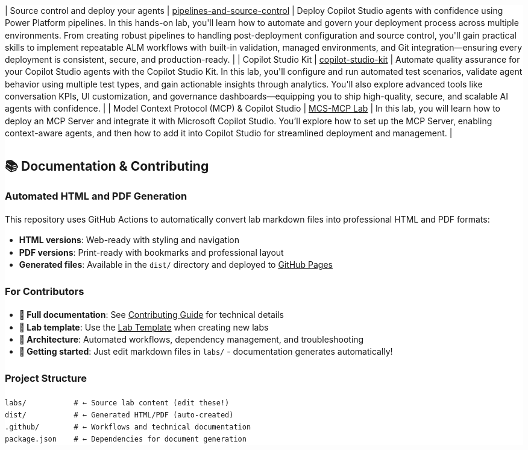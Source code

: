 | Source control and deploy your agents | [pipelines-and-source-control](./labs/pipelines-and-source-control) | Deploy Copilot Studio agents with confidence using Power Platform pipelines. In this hands-on lab, you'll learn how to automate and govern your deployment process across multiple environments. From creating robust pipelines to handling post-deployment configuration and source control, you'll gain practical skills to implement repeatable ALM workflows with built-in validation, managed environments, and Git integration—ensuring every deployment is consistent, secure, and production-ready. |
| Copilot Studio Kit | [copilot-studio-kit](./labs/copilot-studio-kit) | Automate quality assurance for your Copilot Studio agents with the Copilot Studio Kit. In this lab, you'll configure and run automated test scenarios, validate agent behavior using multiple test types, and gain actionable insights through analytics. You'll also explore advanced tools like conversation KPIs, UI customization, and governance dashboards—equipping you to ship high-quality, secure, and scalable AI agents with confidence. |
| Model Context Protocol (MCP) & Copilot Studio | [MCS-MCP Lab](https://github.com/microsoft/mcsmcp) | In this lab, you will learn how to deploy an MCP Server and integrate it with Microsoft Copilot Studio. You’ll explore how to set up the MCP Server, enabling context-aware agents, and then how to add it into Copilot Studio for streamlined deployment and management.  |

## 📚 Documentation & Contributing

### Automated HTML and PDF Generation

This repository uses GitHub Actions to automatically convert lab markdown files into professional HTML and PDF formats:

- **HTML versions**: Web-ready with styling and navigation
- **PDF versions**: Print-ready with bookmarks and professional layout  
- **Generated files**: Available in the `dist/` directory and deployed to [GitHub Pages](https://pratapladhani.github.io/mcs-labs/)

### For Contributors

- **📖 Full documentation**: See [Contributing Guide](https://github.com/microsoft/mcs-labs/blob/main/.github/CONTRIBUTING.md) for technical details
- **📝 Lab template**: Use the [Lab Template](https://github.com/microsoft/mcs-labs/blob/main/labs/lab-template.md) when creating new labs
- **🔧 Architecture**: Automated workflows, dependency management, and troubleshooting  
- **🚀 Getting started**: Just edit markdown files in `labs/` - documentation generates automatically!

### Project Structure

```text
labs/           # ← Source lab content (edit these!)
dist/           # ← Generated HTML/PDF (auto-created)
.github/        # ← Workflows and technical documentation
package.json    # ← Dependencies for document generation
```
